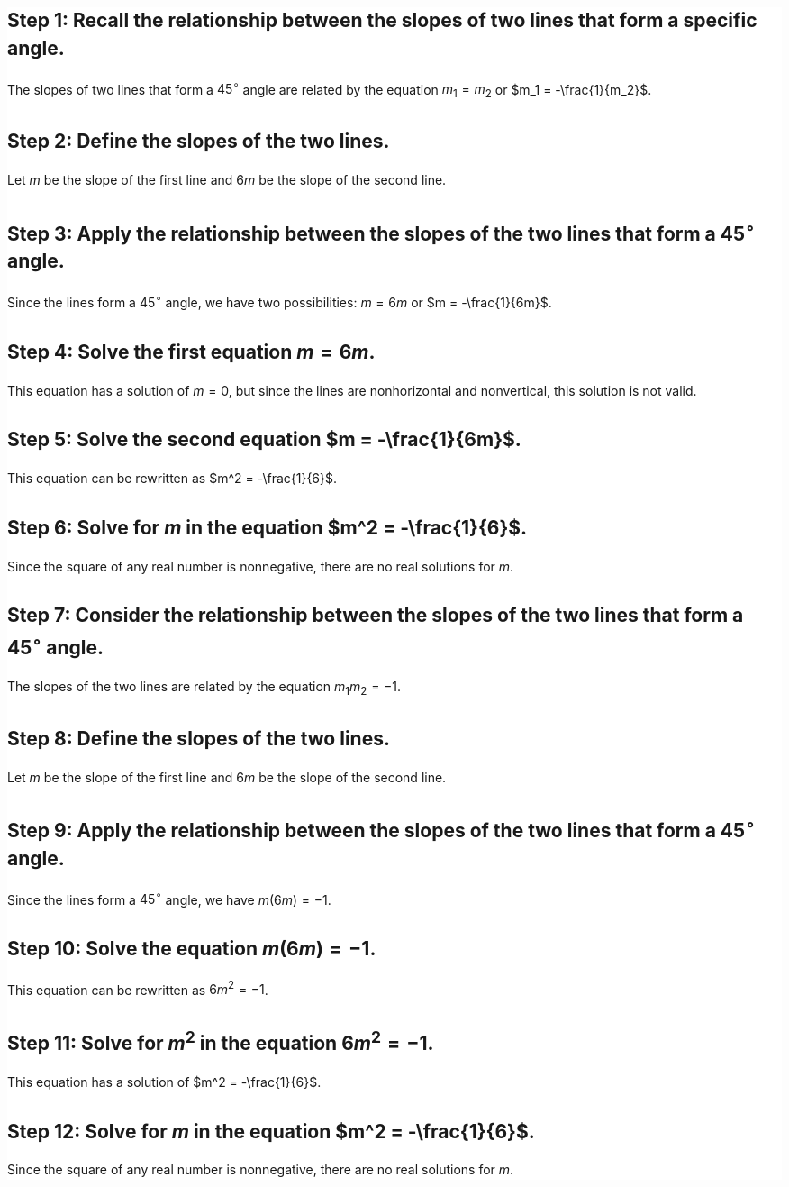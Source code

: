 ## Step 1: Recall the relationship between the slopes of two lines that form a specific angle.
The slopes of two lines that form a $45^{\circ}$ angle are related by the equation $m_1 = m_2$ or $m_1 = -\frac{1}{m_2}$.

## Step 2: Define the slopes of the two lines.
Let $m$ be the slope of the first line and $6m$ be the slope of the second line.

## Step 3: Apply the relationship between the slopes of the two lines that form a $45^{\circ}$ angle.
Since the lines form a $45^{\circ}$ angle, we have two possibilities: $m = 6m$ or $m = -\frac{1}{6m}$.

## Step 4: Solve the first equation $m = 6m$.
This equation has a solution of $m = 0$, but since the lines are nonhorizontal and nonvertical, this solution is not valid.

## Step 5: Solve the second equation $m = -\frac{1}{6m}$.
This equation can be rewritten as $m^2 = -\frac{1}{6}$.

## Step 6: Solve for $m$ in the equation $m^2 = -\frac{1}{6}$.
Since the square of any real number is nonnegative, there are no real solutions for $m$.

## Step 7: Consider the relationship between the slopes of the two lines that form a $45^{\circ}$ angle.
The slopes of the two lines are related by the equation $m_1m_2 = -1$.

## Step 8: Define the slopes of the two lines.
Let $m$ be the slope of the first line and $6m$ be the slope of the second line.

## Step 9: Apply the relationship between the slopes of the two lines that form a $45^{\circ}$ angle.
Since the lines form a $45^{\circ}$ angle, we have $m(6m) = -1$.

## Step 10: Solve the equation $m(6m) = -1$.
This equation can be rewritten as $6m^2 = -1$.

## Step 11: Solve for $m^2$ in the equation $6m^2 = -1$.
This equation has a solution of $m^2 = -\frac{1}{6}$.

## Step 12: Solve for $m$ in the equation $m^2 = -\frac{1}{6}$.
Since the square of any real number is nonnegative, there are no real solutions for $m$.
